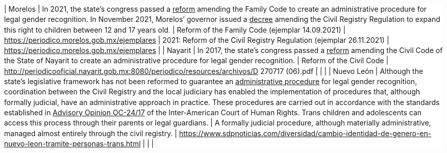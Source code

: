 | Morelos             | In 2021, the state’s congress passed a <a href="https://periodico.morelos.gob.mx/obtenerPDF/2021/5986.pdf"><u>reform</u></a> amending the Family Code to create an administrative procedure for legal gender recognition. In November 2021, Morelos’ governor issued a <a href="https://database.ilga.org/api/downloader/download/1/MX%20-%20LEG%20-%20Morelos%20Decree%20to%20amend%20the%20Regulations%20of%20the%20Civil%20Registry%20(2021)%20-%20OR-OFF%20(es).pdf"><u>decree</u></a> amending the Civil Registry Regulation to expand this right to children between 12 and 17 years old.                                                                                                                                                                                                                                                                                                                                                                                                                                                                                                                                                                                                                                                                              | Reform of the Family Code (ejemplar 14.09.2021)                                                                        | https://periodico.morelos.gob.mx/ejemplares                                                                                                                             | 2021: Reform of the Civil Registry Regulation (ejemplar 26.11.2021)                                                                          | https://periodico.morelos.gob.mx/ejemplares                                                                                      |
| Nayarit             | In 2017, the state’s congress passed a <a href="https://periodicooficial.nayarit.gob.mx/descargar\_pdf.php?archivo=D%20270717%20(06).pdf"><u>reform</u></a> amending the Civil Code of the State of Nayarit to create an administrative procedure for legal gender recognition.                                                                                                                                                                                                                                                                                                                                                                                                                                                                                                                                                                                                                                                                                                                                                                                                                                                                                                                                                                                              | Reform of the Civil Code                                                                                               | http://periodicooficial.nayarit.gob.mx:8080/periodico/resources/archivos/D 270717 (06).pdf                                                                              |                                                                                                                                              |                                                                                                                                  |
| Nuevo León          | Although the state’s legislative framework has not been reformed to guarantee an <a href="https://www.oas.org/es/sap/dgpe/puica/docs/Compendio-de-practicas-de-reconocimiento-legal-de-la-Identidad-de-genero-en-las-entidades-federativas-de-Mexico.pdf"><u>administrative procedure</u></a> for legal gender recognition, coordination between the Civil Registry and the local judiciary has enabled the implementation of procedures that, although formally judicial, have an administrative approach in practice. These procedures are carried out in accordance with the standards established in <a href="https://www.corteidh.or.cr/docs/opiniones/seriea\_24\_eng.pdf"><u>Advisory Opinion OC-24/17</u></a> of the Inter-American Court of Human Rights. Trans children and adolescents can access this process through their parents or legal guardians.                                                                                                                                                                                                                                                                                                                                                                                                          | A formally judicial procedure, although materially administrative, managed almost entirely through the civil registry. | https://www.sdpnoticias.com/diversidad/cambio-identidad-de-genero-en-nuevo-leon-tramite-personas-trans.html                                                             |                                                                                                                                              |                                                                                                                                  |